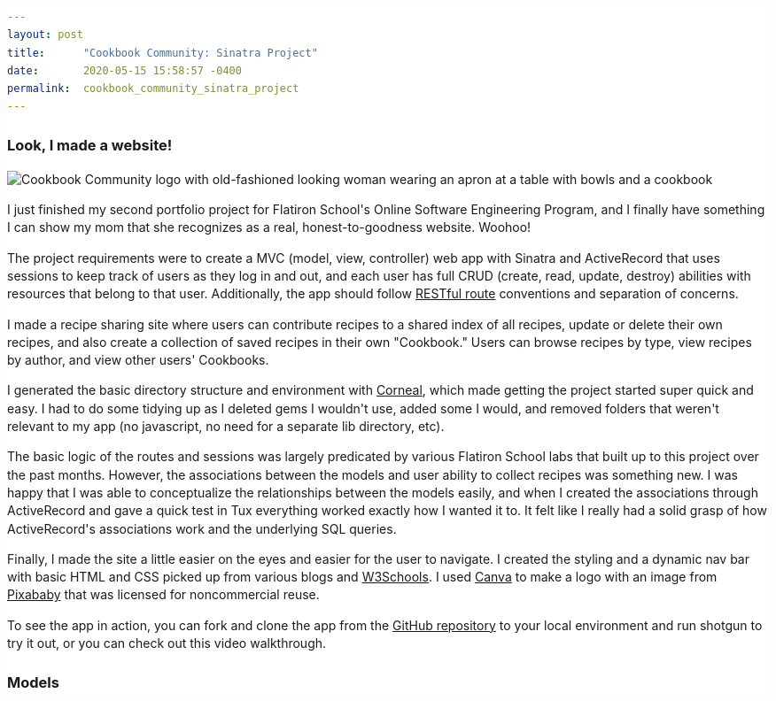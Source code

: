 ```yaml
---
layout: post
title:      "Cookbook Community: Sinatra Project"
date:       2020-05-15 15:58:57 -0400
permalink:  cookbook_community_sinatra_project
---
```



### Look, I made a website!

![Cookbook Community logo with old-fashioned looking woman wearing an apron at a table with bowls and a cookbook](https://i.imgur.com/ZRLDmXm.png)

I just finished my second portfolio project for Flatiron School's Online Software Engineering Program, and I finally have something I can show my mom that she recognizes as a real, honest-to-goodness website. Woohoo!

The project requirements were to create a MVC (model, view, controller) web app with Sinatra and ActiveRecord that uses sessions to keep track of users as they log in and out, and each user has full CRUD (create, read, update, destroy) abilities with resources that belong to that user. Additionally, the app should follow [RESTful route](https://en.wikipedia.org/wiki/Representational_state_transfer) conventions and separation of concerns.

I made a recipe sharing site where users can contribute recipes to a shared index of all recipes, update or delete their own recipes, and also create a collection of saved recipes in their own "Cookbook." Users can browse recipes by type, view recipes by author, and view other users' Cookbooks. 

I generated the basic directory structure and environment with [Corneal](https://thebrianemory.github.io/corneal/), which made getting the project started super quick and easy. I had to do some tidying up as I deleted gems I wouldn't use, added some I would, and removed folders that weren't relevant to my app (no javascript, no need for a separate lib directory, etc). 

The basic logic of the routes and sessions was largely predicated by various Flatiron School labs that built up to this project over the past months. However, the associations between the models and user ability to collect recipes was something new. I was happy that I was able to conceptualize the relationships between the models easily, and when I created the associations through ActiveRecord and gave a quick test in Tux everything worked exactly how I wanted it to. It felt like I really had a solid grasp of how ActiveRecord's associations work and the underlying SQL queries.

Finally, I made the site a little easier on the eyes and easier for the user to navigate. I created the styling and a dynamic nav bar with basic HTML and CSS picked up from various blogs and [W3Schools](https://www.w3schools.com/). I used [Canva](https://www.canva.com/) to make a logo with an image from [Pixababy](https://pixabay.com/) that was licensed for noncommercial reuse. 

To see the app in action, you can fork and clone the app from the [GitHub repository](https://github.com/LeonorPDX/sinatra-crud-cookbook-community) to your local environment and run shotgun to try it out, or you can check out this video walkthrough.

<iframe width="560" height="315" src="https://www.youtube.com/embed/4tjBlS7e9Ug" frameborder="0" allow="accelerometer; autoplay; encrypted-media; gyroscope; picture-in-picture" allowfullscreen></iframe>


### Models
